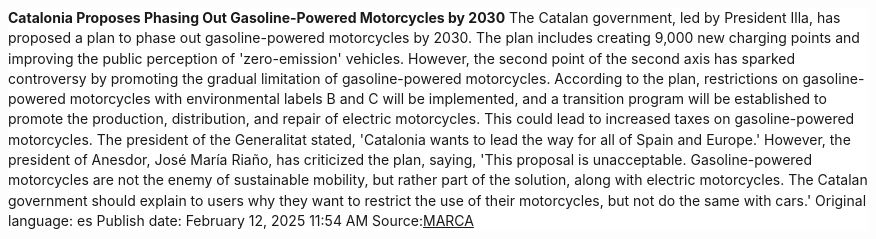 **Catalonia Proposes Phasing Out Gasoline-Powered Motorcycles by 2030**
The Catalan government, led by President Illa, has proposed a plan to phase out gasoline-powered motorcycles by 2030. The plan includes creating 9,000 new charging points and improving the public perception of 'zero-emission' vehicles. However, the second point of the second axis has sparked controversy by promoting the gradual limitation of gasoline-powered motorcycles. According to the plan, restrictions on gasoline-powered motorcycles with environmental labels B and C will be implemented, and a transition program will be established to promote the production, distribution, and repair of electric motorcycles. This could lead to increased taxes on gasoline-powered motorcycles. The president of the Generalitat stated, 'Catalonia wants to lead the way for all of Spain and Europe.' However, the president of Anesdor, José María Riaño, has criticized the plan, saying, 'This proposal is unacceptable. Gasoline-powered motorcycles are not the enemy of sustainable mobility, but rather part of the solution, along with electric motorcycles. The Catalan government should explain to users why they want to restrict the use of their motorcycles, but not do the same with cars.'
Original language: es
Publish date: February 12, 2025 11:54 AM
Source:[MARCA](https://www.marca.com/coches-y-motos/motos/2025/02/12/67ac825eca474140738b45a2.html)


